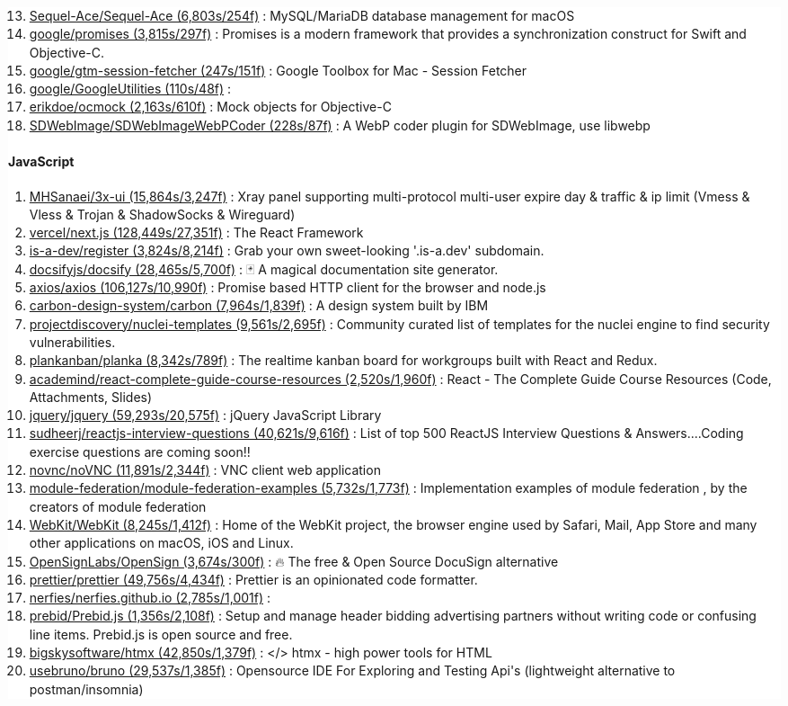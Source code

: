 13. [Sequel-Ace/Sequel-Ace (6,803s/254f)](https://github.com/Sequel-Ace/Sequel-Ace) : MySQL/MariaDB database management for macOS
14. [google/promises (3,815s/297f)](https://github.com/google/promises) : Promises is a modern framework that provides a synchronization construct for Swift and Objective-C.
15. [google/gtm-session-fetcher (247s/151f)](https://github.com/google/gtm-session-fetcher) : Google Toolbox for Mac - Session Fetcher
16. [google/GoogleUtilities (110s/48f)](https://github.com/google/GoogleUtilities) : 
17. [erikdoe/ocmock (2,163s/610f)](https://github.com/erikdoe/ocmock) : Mock objects for Objective-C
18. [SDWebImage/SDWebImageWebPCoder (228s/87f)](https://github.com/SDWebImage/SDWebImageWebPCoder) : A WebP coder plugin for SDWebImage, use libwebp

#### JavaScript
1. [MHSanaei/3x-ui (15,864s/3,247f)](https://github.com/MHSanaei/3x-ui) : Xray panel supporting multi-protocol multi-user expire day & traffic & ip limit (Vmess & Vless & Trojan & ShadowSocks & Wireguard)
2. [vercel/next.js (128,449s/27,351f)](https://github.com/vercel/next.js) : The React Framework
3. [is-a-dev/register (3,824s/8,214f)](https://github.com/is-a-dev/register) : Grab your own sweet-looking '.is-a.dev' subdomain.
4. [docsifyjs/docsify (28,465s/5,700f)](https://github.com/docsifyjs/docsify) : 🃏 A magical documentation site generator.
5. [axios/axios (106,127s/10,990f)](https://github.com/axios/axios) : Promise based HTTP client for the browser and node.js
6. [carbon-design-system/carbon (7,964s/1,839f)](https://github.com/carbon-design-system/carbon) : A design system built by IBM
7. [projectdiscovery/nuclei-templates (9,561s/2,695f)](https://github.com/projectdiscovery/nuclei-templates) : Community curated list of templates for the nuclei engine to find security vulnerabilities.
8. [plankanban/planka (8,342s/789f)](https://github.com/plankanban/planka) : The realtime kanban board for workgroups built with React and Redux.
9. [academind/react-complete-guide-course-resources (2,520s/1,960f)](https://github.com/academind/react-complete-guide-course-resources) : React - The Complete Guide Course Resources (Code, Attachments, Slides)
10. [jquery/jquery (59,293s/20,575f)](https://github.com/jquery/jquery) : jQuery JavaScript Library
11. [sudheerj/reactjs-interview-questions (40,621s/9,616f)](https://github.com/sudheerj/reactjs-interview-questions) : List of top 500 ReactJS Interview Questions & Answers....Coding exercise questions are coming soon!!
12. [novnc/noVNC (11,891s/2,344f)](https://github.com/novnc/noVNC) : VNC client web application
13. [module-federation/module-federation-examples (5,732s/1,773f)](https://github.com/module-federation/module-federation-examples) : Implementation examples of module federation , by the creators of module federation
14. [WebKit/WebKit (8,245s/1,412f)](https://github.com/WebKit/WebKit) : Home of the WebKit project, the browser engine used by Safari, Mail, App Store and many other applications on macOS, iOS and Linux.
15. [OpenSignLabs/OpenSign (3,674s/300f)](https://github.com/OpenSignLabs/OpenSign) : 🔥 The free & Open Source DocuSign alternative
16. [prettier/prettier (49,756s/4,434f)](https://github.com/prettier/prettier) : Prettier is an opinionated code formatter.
17. [nerfies/nerfies.github.io (2,785s/1,001f)](https://github.com/nerfies/nerfies.github.io) : 
18. [prebid/Prebid.js (1,356s/2,108f)](https://github.com/prebid/Prebid.js) : Setup and manage header bidding advertising partners without writing code or confusing line items. Prebid.js is open source and free.
19. [bigskysoftware/htmx (42,850s/1,379f)](https://github.com/bigskysoftware/htmx) : </> htmx - high power tools for HTML
20. [usebruno/bruno (29,537s/1,385f)](https://github.com/usebruno/bruno) : Opensource IDE For Exploring and Testing Api's (lightweight alternative to postman/insomnia)
